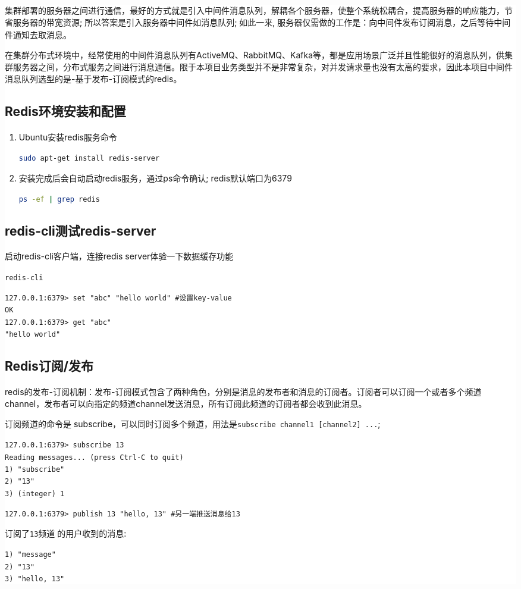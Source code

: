 集群部署的服务器之间进行通信，最好的方式就是引入中间件消息队列，解耦各个服务器，使整个系统松耦合，提高服务器的响应能力，节省服务器的带宽资源; 所以答案是引入服务器中间件如消息队列; 如此一来, 服务器仅需做的工作是：向中间件发布订阅消息，之后等待中间件通知去取消息。

在集群分布式环境中，经常使用的中间件消息队列有ActiveMQ、RabbitMQ、Kafka等，都是应用场景广泛并且性能很好的消息队列，供集群服务器之间，分布式服务之间进行消息通信。限于本项目业务类型并不是非常复杂，对并发请求量也没有太高的要求，因此本项目中间件消息队列选型的是-基于发布-订阅模式的redis。

## Redis环境安装和配置

1. Ubuntu安装redis服务命令
   ```bash
   sudo apt-get install redis-server
   ```

2. 安装完成后会自动启动redis服务，通过ps命令确认; redis默认端口为6379
   ```bash
   ps -ef | grep redis
   ```

## redis-cli测试redis-server

启动redis-cli客户端，连接redis server体验一下数据缓存功能

```bash
redis-cli
```

```redis
127.0.0.1:6379> set "abc" "hello world" #设置key-value
OK
127.0.0.1:6379> get "abc"
"hello world"
```

## Redis订阅/发布

redis的发布-订阅机制：发布-订阅模式包含了两种角色，分别是消息的发布者和消息的订阅者。订阅者可以订阅一个或者多个频道channel，发布者可以向指定的频道channel发送消息，所有订阅此频道的订阅者都会收到此消息。

订阅频道的命令是 subscribe，可以同时订阅多个频道，用法是`subscribe channel1 [channel2] ...`;

```redis
127.0.0.1:6379> subscribe 13
Reading messages... (press Ctrl-C to quit)
1) "subscribe"
2) "13"
3) (integer) 1
```

```redis
127.0.0.1:6379> publish 13 "hello, 13" #另一端推送消息给13
```

订阅了`13`频道 的用户收到的消息: 

```redis
1) "message"
2) "13"
3) "hello, 13"
```

